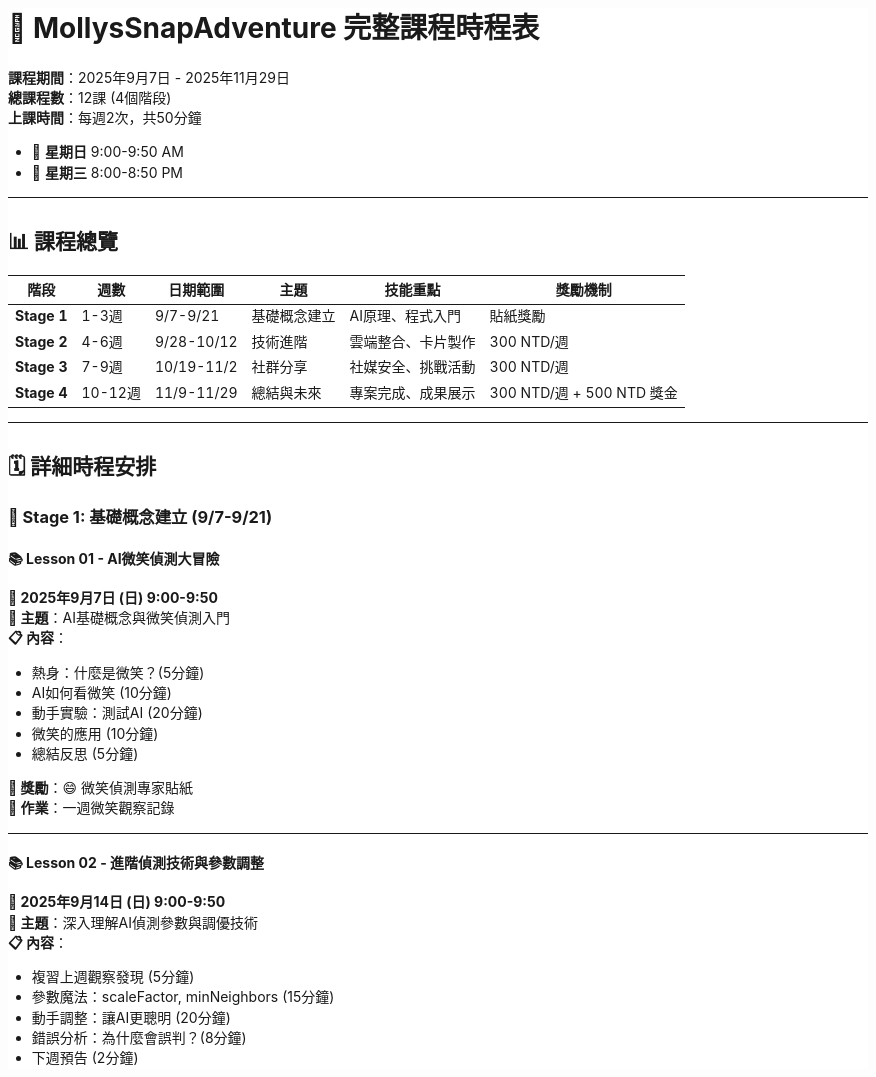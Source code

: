 # 📅 MollysSnapAdventure 完整課程時程表

**課程期間**：2025年9月7日 - 2025年11月29日  
**總課程數**：12課 (4個階段)  
**上課時間**：每週2次，共50分鐘  
- 🌅 **星期日** 9:00-9:50 AM  
- 🌙 **星期三** 8:00-8:50 PM  

---

## 📊 課程總覽

| 階段 | 週數 | 日期範圍 | 主題 | 技能重點 | 獎勵機制 |
|------|------|----------|------|----------|----------|
| **Stage 1** | 1-3週 | 9/7-9/21 | 基礎概念建立 | AI原理、程式入門 | 貼紙獎勵 |
| **Stage 2** | 4-6週 | 9/28-10/12 | 技術進階 | 雲端整合、卡片製作 | 300 NTD/週 |
| **Stage 3** | 7-9週 | 10/19-11/2 | 社群分享 | 社媒安全、挑戰活動 | 300 NTD/週 |
| **Stage 4** | 10-12週 | 11/9-11/29 | 總結與未來 | 專案完成、成果展示 | 300 NTD/週 + 500 NTD 獎金 |

---

## 🗓️ 詳細時程安排

### 🌟 Stage 1: 基礎概念建立 (9/7-9/21)

#### 📚 Lesson 01 - AI微笑偵測大冒險
**📅 2025年9月7日 (日) 9:00-9:50**  
**🎯 主題**：AI基礎概念與微笑偵測入門  
**📋 內容**：
- 熱身：什麼是微笑？(5分鐘)
- AI如何看微笑 (10分鐘)  
- 動手實驗：測試AI (20分鐘)
- 微笑的應用 (10分鐘)
- 總結反思 (5分鐘)

**🎁 獎勵**：😄 微笑偵測專家貼紙  
**📝 作業**：一週微笑觀察記錄  

---

#### 📚 Lesson 02 - 進階偵測技術與參數調整  
**📅 2025年9月14日 (日) 9:00-9:50**  
**🎯 主題**：深入理解AI偵測參數與調優技術  
**📋 內容**：
- 複習上週觀察發現 (5分鐘)
- 參數魔法：scaleFactor, minNeighbors (15分鐘)
- 動手調整：讓AI更聰明 (20分鐘)
- 錯誤分析：為什麼會誤判？(8分鐘)
- 下週預告 (2分鐘)
